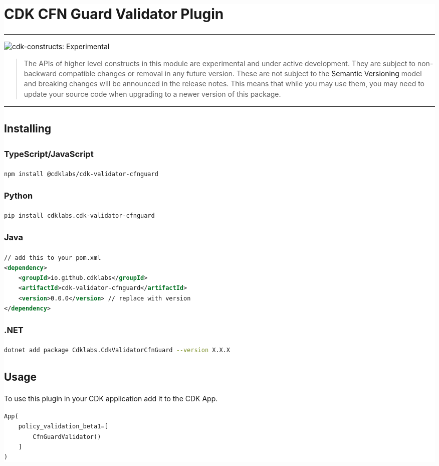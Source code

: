 # CDK CFN Guard Validator Plugin

---


![cdk-constructs: Experimental](https://img.shields.io/badge/cdk--constructs-experimental-important.svg?style=for-the-badge)

> The APIs of higher level constructs in this module are experimental and under active development.
> They are subject to non-backward compatible changes or removal in any future version. These are
> not subject to the [Semantic Versioning](https://semver.org/) model and breaking changes will be
> announced in the release notes. This means that while you may use them, you may need to update
> your source code when upgrading to a newer version of this package.

---


## Installing

### TypeScript/JavaScript

```bash
npm install @cdklabs/cdk-validator-cfnguard
```

### Python

```bash
pip install cdklabs.cdk-validator-cfnguard
```

### Java

```xml
// add this to your pom.xml
<dependency>
    <groupId>io.github.cdklabs</groupId>
    <artifactId>cdk-validator-cfnguard</artifactId>
    <version>0.0.0</version> // replace with version
</dependency>
```

### .NET

```bash
dotnet add package Cdklabs.CdkValidatorCfnGuard --version X.X.X
```

## Usage

To use this plugin in your CDK application add it to the CDK App.

```python
App(
    policy_validation_beta1=[
        CfnGuardValidator()
    ]
)
```
